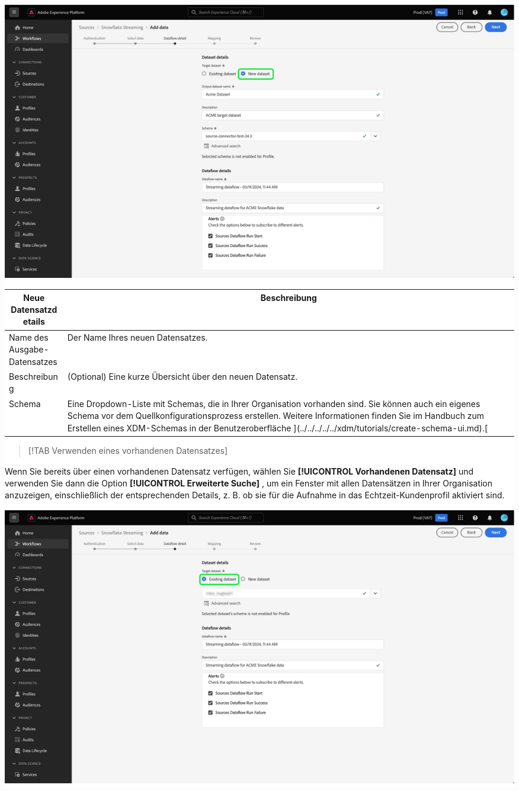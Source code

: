 ![ Die neue Oberfläche zur Datensatzauswahl.](../../../../images/tutorials/create/snowflake-streaming/new-dataset.png)

| Neue Datensatzdetails | Beschreibung |
| --- | --- |
| Name des Ausgabe-Datensatzes | Der Name Ihres neuen Datensatzes. |
| Beschreibung | (Optional) Eine kurze Übersicht über den neuen Datensatz. |
| Schema | Eine Dropdown-Liste mit Schemas, die in Ihrer Organisation vorhanden sind. Sie können auch ein eigenes Schema vor dem Quellkonfigurationsprozess erstellen. Weitere Informationen finden Sie im Handbuch zum Erstellen eines XDM-Schemas in der Benutzeroberfläche ](../../../../../xdm/tutorials/create-schema-ui.md).[ |

>[!TAB Verwenden eines vorhandenen Datensatzes]

Wenn Sie bereits über einen vorhandenen Datensatz verfügen, wählen Sie **[!UICONTROL Vorhandenen Datensatz]** und verwenden Sie dann die Option **[!UICONTROL Erweiterte Suche]** , um ein Fenster mit allen Datensätzen in Ihrer Organisation anzuzeigen, einschließlich der entsprechenden Details, z. B. ob sie für die Aufnahme in das Echtzeit-Kundenprofil aktiviert sind.

![ Die vorhandene Oberfläche zur Datensatzauswahl.](../../../../images/tutorials/create/snowflake-streaming/existing-dataset.png)
